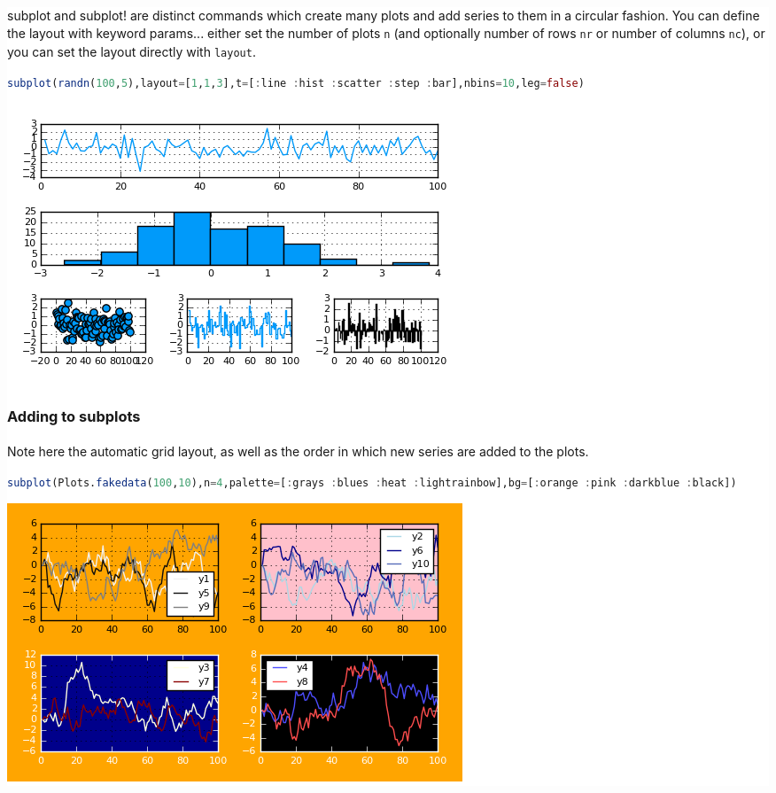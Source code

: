   subplot and subplot! are distinct commands which create many plots and add series to them in a circular fashion.
  You can define the layout with keyword params... either set the number of plots `n` (and optionally number of rows `nr` or 
  number of columns `nc`), or you can set the layout directly with `layout`.


```julia
subplot(randn(100,5),layout=[1,1,3],t=[:line :hist :scatter :step :bar],nbins=10,leg=false)
```

![](img/pyplot/pyplot_example_16.png)

### Adding to subplots

Note here the automatic grid layout, as well as the order in which new series are added to the plots.

```julia
subplot(Plots.fakedata(100,10),n=4,palette=[:grays :blues :heat :lightrainbow],bg=[:orange :pink :darkblue :black])
```

![](img/pyplot/pyplot_example_17.png)
